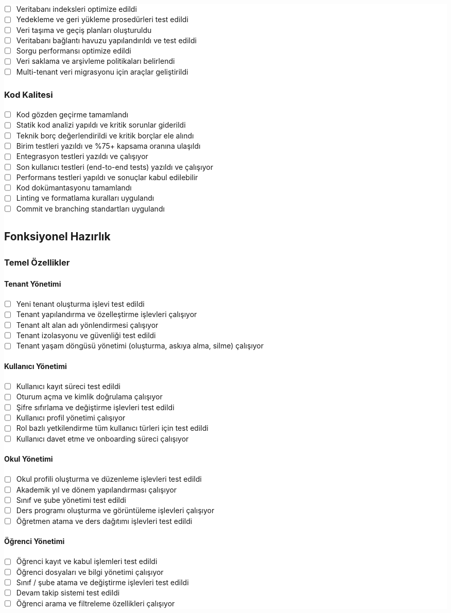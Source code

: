 - [ ] Veritabanı indeksleri optimize edildi
- [ ] Yedekleme ve geri yükleme prosedürleri test edildi
- [ ] Veri taşıma ve geçiş planları oluşturuldu
- [ ] Veritabanı bağlantı havuzu yapılandırıldı ve test edildi
- [ ] Sorgu performansı optimize edildi
- [ ] Veri saklama ve arşivleme politikaları belirlendi
- [ ] Multi-tenant veri migrasyonu için araçlar geliştirildi

### Kod Kalitesi

- [ ] Kod gözden geçirme tamamlandı
- [ ] Statik kod analizi yapıldı ve kritik sorunlar giderildi
- [ ] Teknik borç değerlendirildi ve kritik borçlar ele alındı
- [ ] Birim testleri yazıldı ve %75+ kapsama oranına ulaşıldı
- [ ] Entegrasyon testleri yazıldı ve çalışıyor
- [ ] Son kullanıcı testleri (end-to-end tests) yazıldı ve çalışıyor
- [ ] Performans testleri yapıldı ve sonuçlar kabul edilebilir
- [ ] Kod dokümantasyonu tamamlandı
- [ ] Linting ve formatlama kuralları uygulandı
- [ ] Commit ve branching standartları uygulandı

## Fonksiyonel Hazırlık

### Temel Özellikler

#### Tenant Yönetimi
- [ ] Yeni tenant oluşturma işlevi test edildi
- [ ] Tenant yapılandırma ve özelleştirme işlevleri çalışıyor
- [ ] Tenant alt alan adı yönlendirmesi çalışıyor
- [ ] Tenant izolasyonu ve güvenliği test edildi
- [ ] Tenant yaşam döngüsü yönetimi (oluşturma, askıya alma, silme) çalışıyor

#### Kullanıcı Yönetimi
- [ ] Kullanıcı kayıt süreci test edildi
- [ ] Oturum açma ve kimlik doğrulama çalışıyor
- [ ] Şifre sıfırlama ve değiştirme işlevleri test edildi
- [ ] Kullanıcı profil yönetimi çalışıyor
- [ ] Rol bazlı yetkilendirme tüm kullanıcı türleri için test edildi
- [ ] Kullanıcı davet etme ve onboarding süreci çalışıyor

#### Okul Yönetimi
- [ ] Okul profili oluşturma ve düzenleme işlevleri test edildi
- [ ] Akademik yıl ve dönem yapılandırması çalışıyor
- [ ] Sınıf ve şube yönetimi test edildi
- [ ] Ders programı oluşturma ve görüntüleme işlevleri çalışıyor
- [ ] Öğretmen atama ve ders dağıtımı işlevleri test edildi

#### Öğrenci Yönetimi
- [ ] Öğrenci kayıt ve kabul işlemleri test edildi
- [ ] Öğrenci dosyaları ve bilgi yönetimi çalışıyor
- [ ] Sınıf / şube atama ve değiştirme işlevleri test edildi
- [ ] Devam takip sistemi test edildi
- [ ] Öğrenci arama ve filtreleme özellikleri çalışıyor
